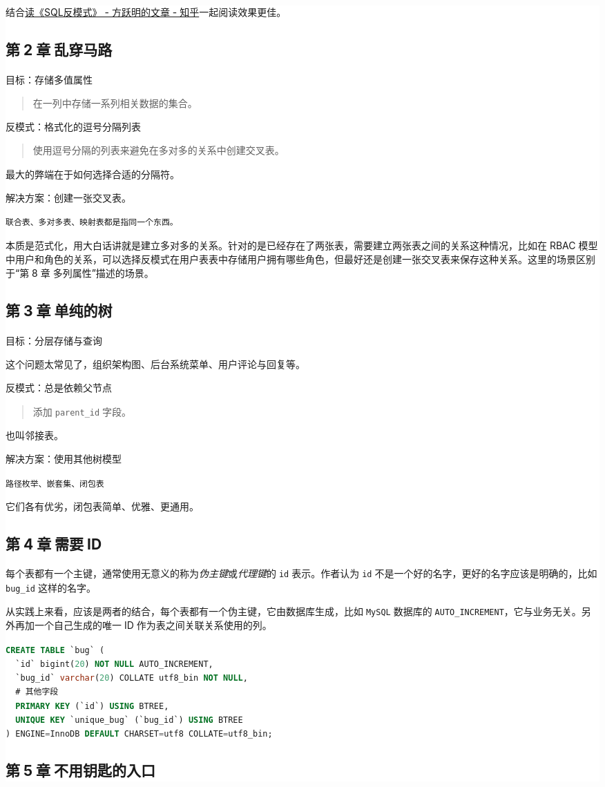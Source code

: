 结合[读《SQL反模式》 - 方跃明的文章 - 知乎](https://zhuanlan.zhihu.com/p/37534634)一起阅读效果更佳。

## 第 2 章 乱穿马路

目标：存储多值属性

>在一列中存储一系列相关数据的集合。

反模式：格式化的逗号分隔列表

>使用逗号分隔的列表来避免在多对多的关系中创建交叉表。

最大的弊端在于如何选择合适的分隔符。

解决方案：创建一张交叉表。

    联合表、多对多表、映射表都是指同一个东西。

本质是范式化，用大白话讲就是建立多对多的关系。针对的是已经存在了两张表，需要建立两张表之间的关系这种情况，比如在 RBAC 模型中用户和角色的关系，可以选择反模式在用户表表中存储用户拥有哪些角色，但最好还是创建一张交叉表来保存这种关系。这里的场景区别于“第 8 章 多列属性”描述的场景。

## 第 3 章 单纯的树

目标：分层存储与查询

这个问题太常见了，组织架构图、后台系统菜单、用户评论与回复等。

反模式：总是依赖父节点

>添加 `parent_id` 字段。

也叫邻接表。

解决方案：使用其他树模型

    路径枚举、嵌套集、闭包表

它们各有优劣，闭包表简单、优雅、更通用。

## 第 4 章 需要 ID

每个表都有一个主键，通常使用无意义的称为*伪主键*或*代理键*的 `id` 表示。作者认为 `id` 不是一个好的名字，更好的名字应该是明确的，比如 `bug_id` 这样的名字。

从实践上来看，应该是两者的结合，每个表都有一个伪主键，它由数据库生成，比如 `MySQL` 数据库的 `AUTO_INCREMENT`，它与业务无关。另外再加一个自己生成的唯一 ID 作为表之间关联关系使用的列。

```sql
CREATE TABLE `bug` (
  `id` bigint(20) NOT NULL AUTO_INCREMENT,
  `bug_id` varchar(20) COLLATE utf8_bin NOT NULL,
  # 其他字段
  PRIMARY KEY (`id`) USING BTREE,
  UNIQUE KEY `unique_bug` (`bug_id`) USING BTREE
) ENGINE=InnoDB DEFAULT CHARSET=utf8 COLLATE=utf8_bin;
```

## 第 5 章 不用钥匙的入口

